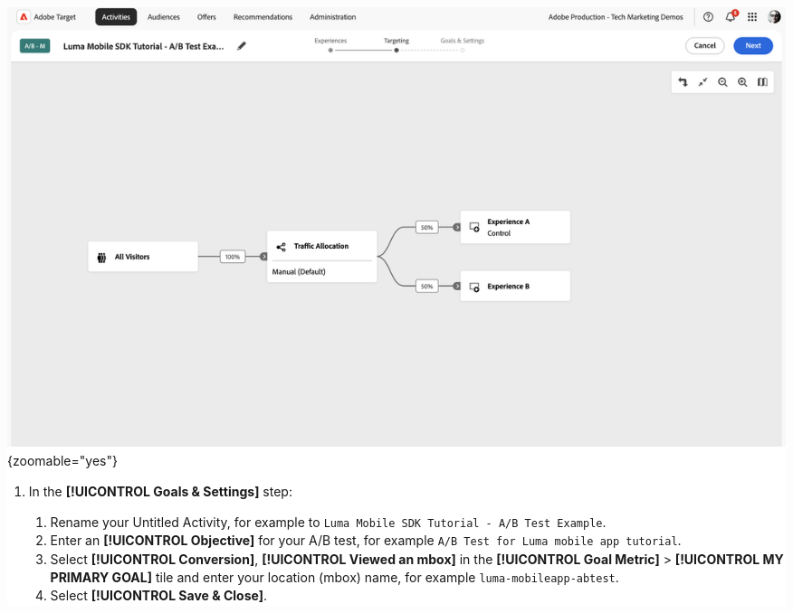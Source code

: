    ![Targeting](assets/target-targeting.png){zoomable="yes"}

1. In the **[!UICONTROL Goals & Settings]** step:

    1. Rename your Untitled Activity, for example  to `Luma Mobile SDK Tutorial - A/B Test Example`.
    1. Enter an **[!UICONTROL Objective]** for your A/B test, for example `A/B Test for Luma mobile app tutorial`.
    1. Select **[!UICONTROL Conversion]**, **[!UICONTROL Viewed an mbox]** in the **[!UICONTROL Goal Metric]** > **[!UICONTROL MY PRIMARY GOAL]** tile and enter your location (mbox) name, for example `luma-mobileapp-abtest`.
    1. Select **[!UICONTROL Save & Close]**.

